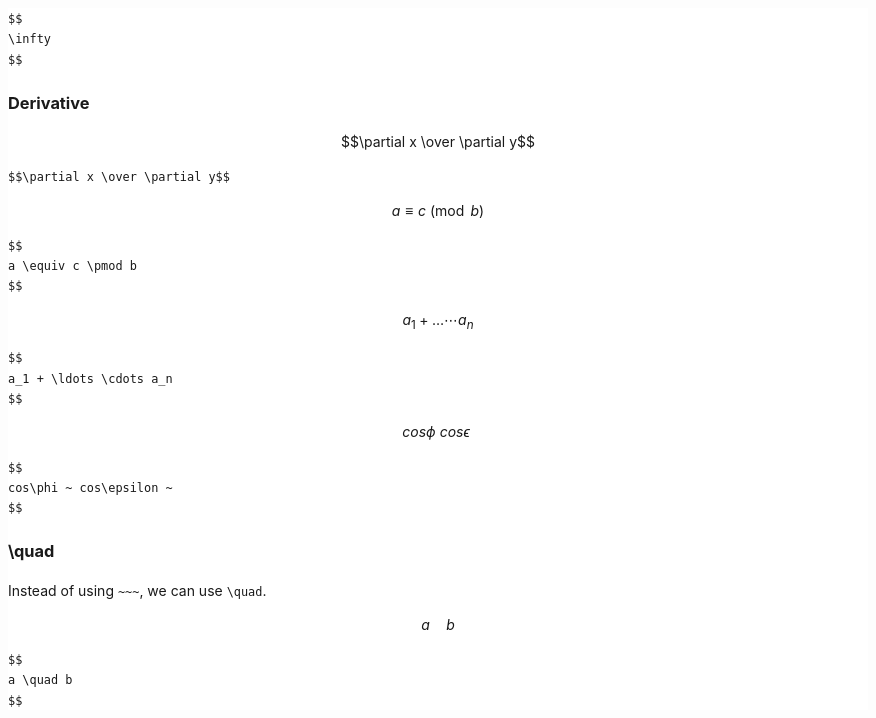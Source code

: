 ```
$$
\infty
$$
```


### Derivative

$$\partial x \over \partial y$$ 

```
$$\partial x \over \partial y$$ 
```

$$
a \equiv c \pmod b 
$$

```
$$
a \equiv c \pmod b 
$$
```

$$
a_1 + \ldots \cdots a_n
$$

```
$$
a_1 + \ldots \cdots a_n
$$
```

$$
cos\phi ~ cos\epsilon ~ 
$$

```
$$
cos\phi ~ cos\epsilon ~ 
$$
```

### \quad
Instead of using `~~~`, we can use `\quad`.

$$
a \quad b 
$$

```
$$
a \quad b 
$$
```
